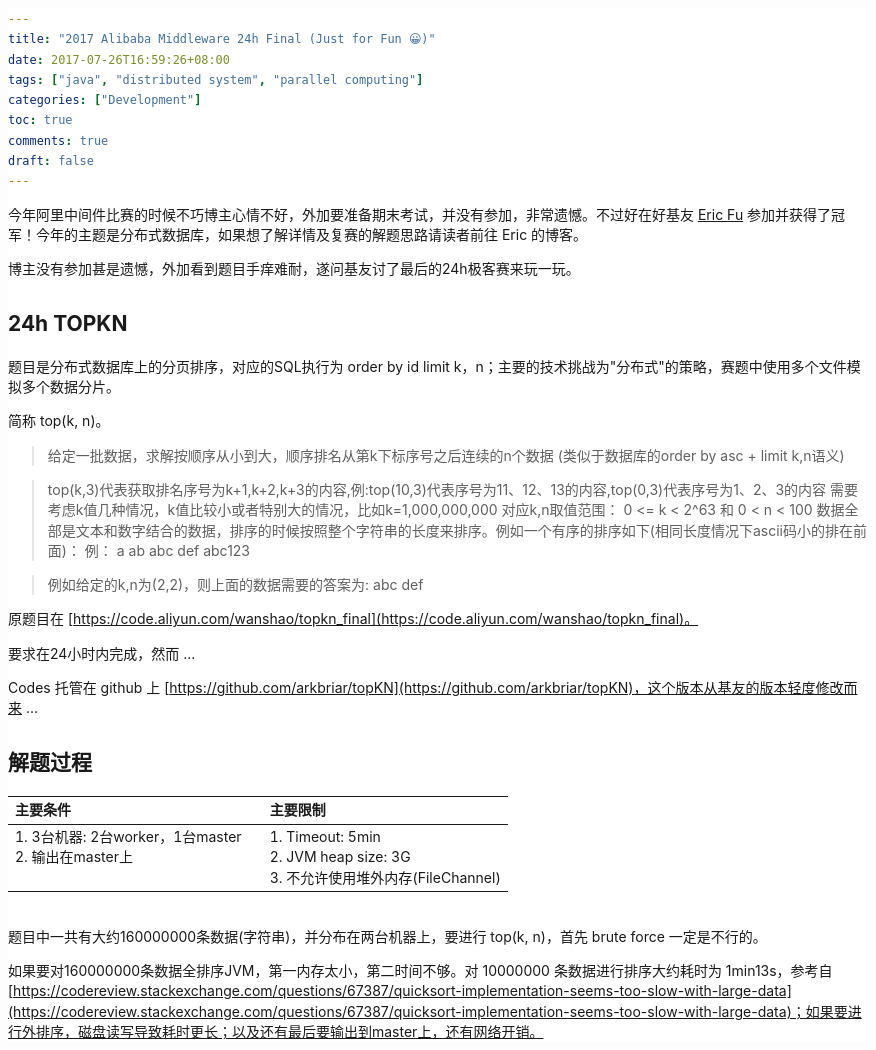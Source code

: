 ```yaml
---
title: "2017 Alibaba Middleware 24h Final (Just for Fun 😀)"
date: 2017-07-26T16:59:26+08:00
tags: ["java", "distributed system", "parallel computing"]
categories: ["Development"]
toc: true
comments: true
draft: false
---
```


今年阿里中间件比赛的时候不巧博主心情不好，外加要准备期末考试，并没有参加，非常遗憾。不过好在好基友 [Eric Fu](https://ericfu.me) 参加并获得了冠军！今年的主题是分布式数据库，如果想了解详情及复赛的解题思路请读者前往 Eric 的博客。

博主没有参加甚是遗憾，外加看到题目手痒难耐，遂问基友讨了最后的24h极客赛来玩一玩。

## 24h TOPKN

题目是分布式数据库上的分页排序，对应的SQL执行为 order by id limit k，n；主要的技术挑战为"分布式"的策略，赛题中使用多个文件模拟多个数据分片。

简称 top(k, n)。


 
> 给定一批数据，求解按顺序从小到大，顺序排名从第k下标序号之后连续的n个数据 (类似于数据库的order by asc + limit k,n语义)

> top(k,3)代表获取排名序号为k+1,k+2,k+3的内容,例:top(10,3)代表序号为11、12、13的内容,top(0,3)代表序号为1、2、3的内容
需要考虑k值几种情况，k值比较小或者特别大的情况，比如k=1,000,000,000
对应k,n取值范围： 0 <= k < 2^63 和 0 < n < 100
数据全部是文本和数字结合的数据，排序的时候按照整个字符串的长度来排序。例如一个有序的排序如下(相同长度情况下ascii码小的排在前面)：
例： a ab abc def abc123

> 例如给定的k,n为(2,2)，则上面的数据需要的答案为: abc def

原题目在 [https://code.aliyun.com/wanshao/topkn_final](https://code.aliyun.com/wanshao/topkn_final)。

要求在24小时内完成，然而 ...

Codes 托管在 github 上 [https://github.com/arkbriar/topKN](https://github.com/arkbriar/topKN)，这个版本从基友的版本轻度修改而来 ...

## 解题过程


**主要条件** | | **主要限制**
:---- | :-:|:------
1. 3台机器: 2台worker，1台master <br /> 2. 输出在master上 | |1. Timeout: 5min <br /> 2. JVM heap size: 3G <br/> 3. 不允许使用堆外内存(FileChannel)


<br />
题目中一共有大约160000000条数据(字符串)，并分布在两台机器上，要进行 top(k, n)，首先 brute force 一定是不行的。

如果要对160000000条数据全排序JVM，第一内存太小，第二时间不够。对 10000000 条数据进行排序大约耗时为 1min13s，参考自 [https://codereview.stackexchange.com/questions/67387/quicksort-implementation-seems-too-slow-with-large-data](https://codereview.stackexchange.com/questions/67387/quicksort-implementation-seems-too-slow-with-large-data)；如果要进行外排序，磁盘读写导致耗时更长；以及还有最后要输出到master上，还有网络开销。
